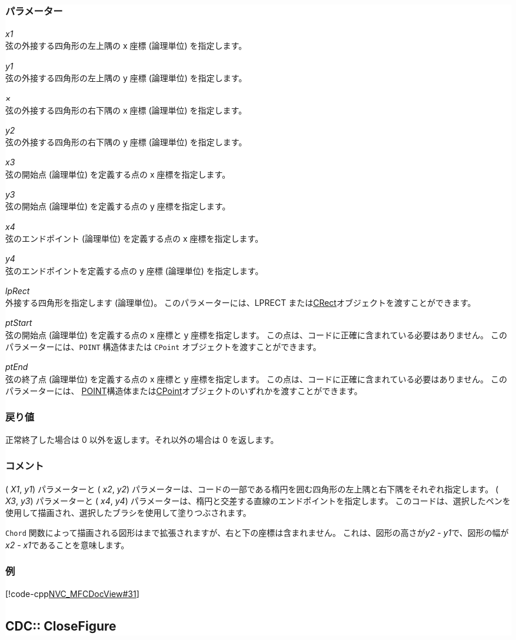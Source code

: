 ### <a name="parameters"></a>パラメーター

*x1*<br/>
弦の外接する四角形の左上隅の x 座標 (論理単位) を指定します。

*y1*<br/>
弦の外接する四角形の左上隅の y 座標 (論理単位) を指定します。

*×*<br/>
弦の外接する四角形の右下隅の x 座標 (論理単位) を指定します。

*y2*<br/>
弦の外接する四角形の右下隅の y 座標 (論理単位) を指定します。

*x3*<br/>
弦の開始点 (論理単位) を定義する点の x 座標を指定します。

*y3*<br/>
弦の開始点 (論理単位) を定義する点の y 座標を指定します。

*x4*<br/>
弦のエンドポイント (論理単位) を定義する点の x 座標を指定します。

*y4*<br/>
弦のエンドポイントを定義する点の y 座標 (論理単位) を指定します。

*lpRect*<br/>
外接する四角形を指定します (論理単位)。 このパラメーターには、LPRECT または[CRect](../../atl-mfc-shared/reference/crect-class.md)オブジェクトを渡すことができます。

*ptStart*<br/>
弦の開始点 (論理単位) を定義する点の x 座標と y 座標を指定します。 この点は、コードに正確に含まれている必要はありません。 このパラメーターには、`POINT` 構造体または `CPoint` オブジェクトを渡すことができます。

*ptEnd*<br/>
弦の終了点 (論理単位) を定義する点の x 座標と y 座標を指定します。 この点は、コードに正確に含まれている必要はありません。 このパラメーターには、 [POINT](/windows/win32/api/windef/ns-windef-point)構造体または[CPoint](../../atl-mfc-shared/reference/cpoint-class.md)オブジェクトのいずれかを渡すことができます。

### <a name="return-value"></a>戻り値

正常終了した場合は 0 以外を返します。それ以外の場合は 0 を返します。

### <a name="remarks"></a>コメント

( *X1*, *y1*) パラメーターと ( *x2*, *y2*) パラメーターは、コードの一部である楕円を囲む四角形の左上隅と右下隅をそれぞれ指定します。 ( *X3*, *y3*) パラメーターと ( *x4*, *y4*) パラメーターは、楕円と交差する直線のエンドポイントを指定します。 このコードは、選択したペンを使用して描画され、選択したブラシを使用して塗りつぶされます。

`Chord` 関数によって描画される図形はまで拡張されますが、右と下の座標は含まれません。 これは、図形の高さが*y2* - *y1*で、図形の幅が*x2* - *x1*であることを意味します。

### <a name="example"></a>例

[!code-cpp[NVC_MFCDocView#31](../../mfc/codesnippet/cpp/cdc-class_3.cpp)]

##  <a name="closefigure"></a>CDC:: CloseFigure
